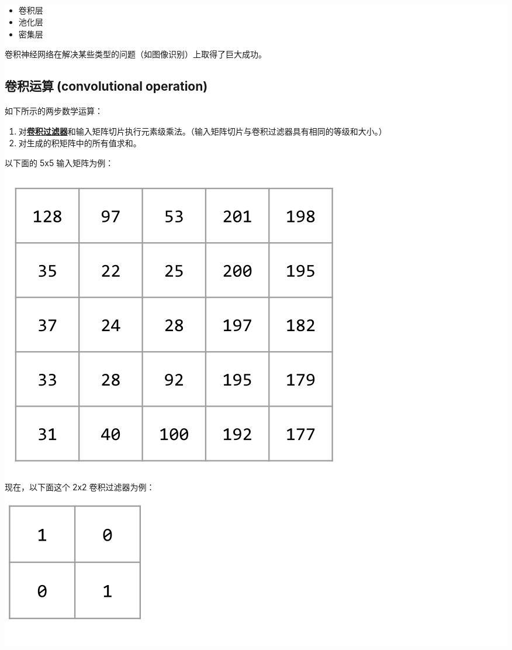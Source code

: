- 卷积层
- 池化层
- 密集层

卷积神经网络在解决某些类型的问题（如图像识别）上取得了巨大成功。



## 卷积运算 (convolutional operation)



如下所示的两步数学运算：

1. 对[**卷积过滤器**](https://developers.google.cn/machine-learning/glossary/?hl=zh-CN#convolutional_filter)和输入矩阵切片执行元素级乘法。（输入矩阵切片与卷积过滤器具有相同的等级和大小。）
2. 对生成的积矩阵中的所有值求和。

以下面的 5x5 输入矩阵为例：

![](./images/机器学习术语/N02-ML_Base-20201215-223656-909646.svg)

现在，以下面这个 2x2 卷积过滤器为例：

![](./images/机器学习术语/N02-ML_Base-20201215-223656-897755.svg)

